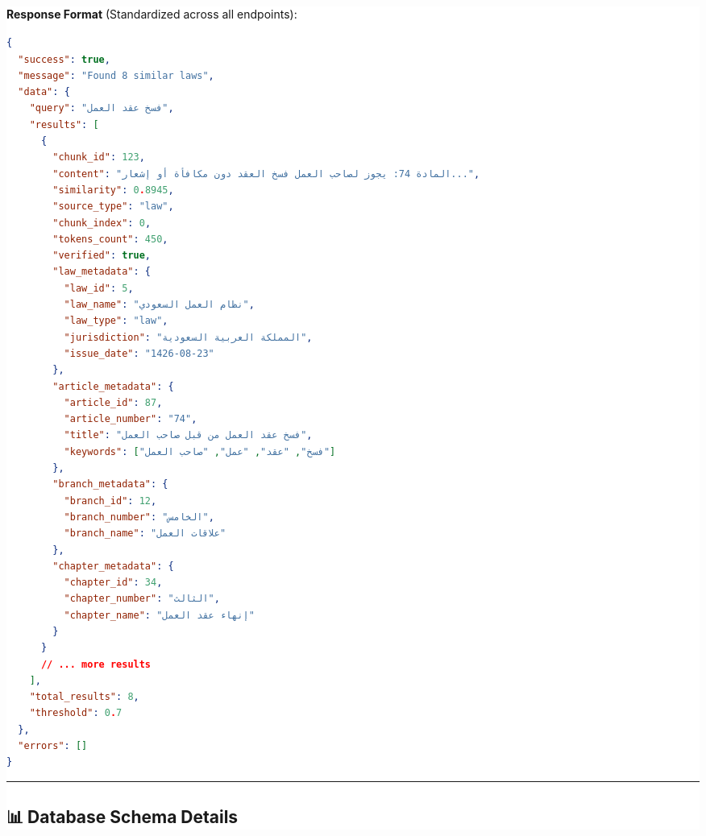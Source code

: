 **Response Format** (Standardized across all endpoints):

```json
{
  "success": true,
  "message": "Found 8 similar laws",
  "data": {
    "query": "فسخ عقد العمل",
    "results": [
      {
        "chunk_id": 123,
        "content": "المادة 74: يجوز لصاحب العمل فسخ العقد دون مكافأة أو إشعار...",
        "similarity": 0.8945,
        "source_type": "law",
        "chunk_index": 0,
        "tokens_count": 450,
        "verified": true,
        "law_metadata": {
          "law_id": 5,
          "law_name": "نظام العمل السعودي",
          "law_type": "law",
          "jurisdiction": "المملكة العربية السعودية",
          "issue_date": "1426-08-23"
        },
        "article_metadata": {
          "article_id": 87,
          "article_number": "74",
          "title": "فسخ عقد العمل من قبل صاحب العمل",
          "keywords": ["فسخ", "عقد", "عمل", "صاحب العمل"]
        },
        "branch_metadata": {
          "branch_id": 12,
          "branch_number": "الخامس",
          "branch_name": "علاقات العمل"
        },
        "chapter_metadata": {
          "chapter_id": 34,
          "chapter_number": "الثالث",
          "chapter_name": "إنهاء عقد العمل"
        }
      }
      // ... more results
    ],
    "total_results": 8,
    "threshold": 0.7
  },
  "errors": []
}
```

---

## 📊 Database Schema Details
